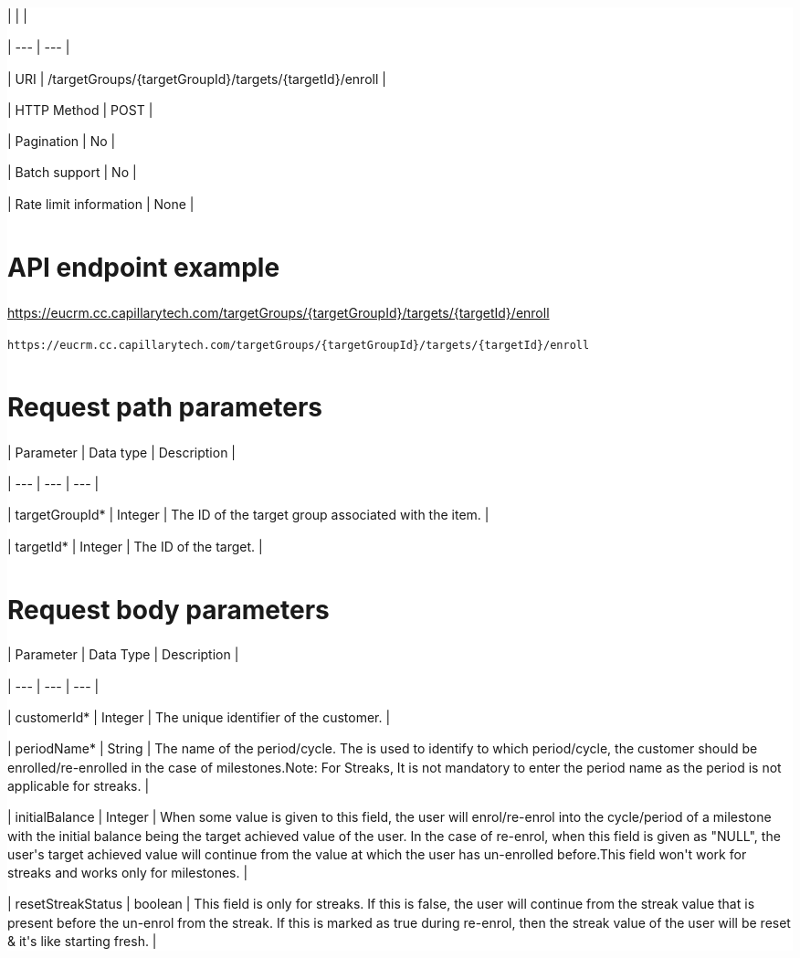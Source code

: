 |  |  |

| --- | --- |

| URI | /targetGroups/{targetGroupId}/targets/{targetId}/enroll |

| HTTP Method | POST |

| Pagination | No |

| Batch support | No |

| Rate limit information | None |



# API endpoint example

https://eucrm.cc.capillarytech.com/targetGroups/{targetGroupId}/targets/{targetId}/enroll

```
https://eucrm.cc.capillarytech.com/targetGroups/{targetGroupId}/targets/{targetId}/enroll
```

# Request path parameters

| Parameter | Data type | Description |

| --- | --- | --- |

| targetGroupId* | Integer | The ID of the target group associated with the item. |

| targetId* | Integer | The ID of the target. |



# Request body parameters

| Parameter | Data Type | Description |

| --- | --- | --- |

| customerId* | Integer | The unique identifier of the customer. |

| periodName* | String | The name of the period/cycle. The is used to identify to which period/cycle, the customer should be enrolled/re-enrolled in the case of milestones.Note: For Streaks, It is not mandatory to enter the period name as the period is not applicable for streaks. |

| initialBalance | Integer | When some value is given to this field, the user will enrol/re-enrol into the cycle/period of a milestone with the initial balance being the target achieved value of the user. In the case of re-enrol, when this field is given as "NULL", the user's target achieved value will continue from the value at which the user has un-enrolled before.This field won't work for streaks and works only for milestones. |

| resetStreakStatus | boolean | This field is only for streaks. If this is false, the user will continue from the streak value that is present before the un-enrol from the streak. If this is marked as true during re-enrol, then the streak value of the user will be reset & it's like starting fresh. |

